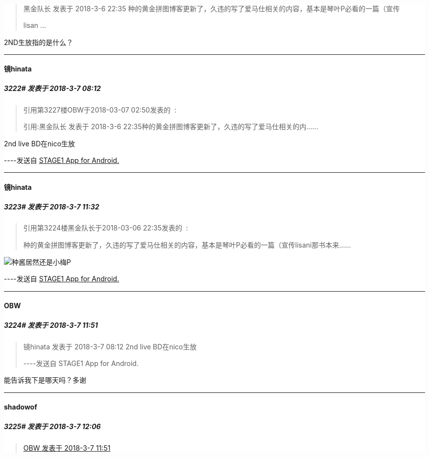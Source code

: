 
<blockquote>黑金队长 发表于 2018-3-6 22:35
种的黄金拼图博客更新了，久违的写了爱马仕相关的内容，基本是琴叶P必看的一篇（宣传


lisan ...</blockquote>
2ND生放指的是什么？


*****

####  镜hinata  
##### 3222#       发表于 2018-3-7 08:12


<blockquote>引用第3227楼OBW于2018-03-07 02:50发表的  :

引用:黑金队长 发表于 2018-3-6 22:35种的黄金拼图博客更新了，久违的写了爱马仕相关的内......</blockquote>
2nd live BD在nico生放


----发送自 [STAGE1 App for Android.](http://stage1.5j4m.com/?1.32)


*****

####  镜hinata  
##### 3223#       发表于 2018-3-7 11:32


<blockquote>引用第3224楼黑金队长于2018-03-06 22:35发表的  :

种的黄金拼图博客更新了，久违的写了爱马仕相关的内容，基本是琴叶P必看的一篇（宣传lisani那书本来......</blockquote>
<img src="https://static.saraba1st.com/image/smiley/face2017/105.png" referrerpolicy="no-referrer">种酱居然还是小梅P


----发送自 [STAGE1 App for Android.](http://stage1.5j4m.com/?1.32)


*****

####  OBW  
##### 3224#       发表于 2018-3-7 11:51


<blockquote>镜hinata 发表于 2018-3-7 08:12
2nd live BD在nico生放


----发送自 STAGE1 App for Android.</blockquote>
能告诉我下是哪天吗？多谢


*****

####  shadowof  
##### 3225#       发表于 2018-3-7 12:06


<blockquote><a href="httphttps://bbs.saraba1st.com/2b/forum.php?mod=redirect&amp;goto=findpost&amp;pid=38769499&amp;ptid=1484979" target="_blank">OBW 发表于 2018-3-7 11:51</a>
